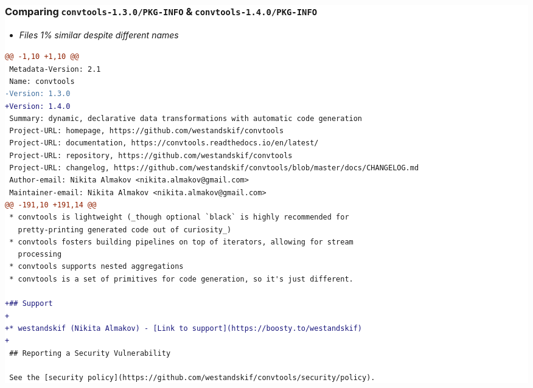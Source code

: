### Comparing `convtools-1.3.0/PKG-INFO` & `convtools-1.4.0/PKG-INFO`

 * *Files 1% similar despite different names*

```diff
@@ -1,10 +1,10 @@
 Metadata-Version: 2.1
 Name: convtools
-Version: 1.3.0
+Version: 1.4.0
 Summary: dynamic, declarative data transformations with automatic code generation
 Project-URL: homepage, https://github.com/westandskif/convtools
 Project-URL: documentation, https://convtools.readthedocs.io/en/latest/
 Project-URL: repository, https://github.com/westandskif/convtools
 Project-URL: changelog, https://github.com/westandskif/convtools/blob/master/docs/CHANGELOG.md
 Author-email: Nikita Almakov <nikita.almakov@gmail.com>
 Maintainer-email: Nikita Almakov <nikita.almakov@gmail.com>
@@ -191,10 +191,14 @@
 * convtools is lightweight (_though optional `black` is highly recommended for
   pretty-printing generated code out of curiosity_)
 * convtools fosters building pipelines on top of iterators, allowing for stream
   processing
 * convtools supports nested aggregations
 * convtools is a set of primitives for code generation, so it's just different.
 
+## Support
+
+* westandskif (Nikita Almakov) - [Link to support](https://boosty.to/westandskif)
+
 ## Reporting a Security Vulnerability
 
 See the [security policy](https://github.com/westandskif/convtools/security/policy).
```

